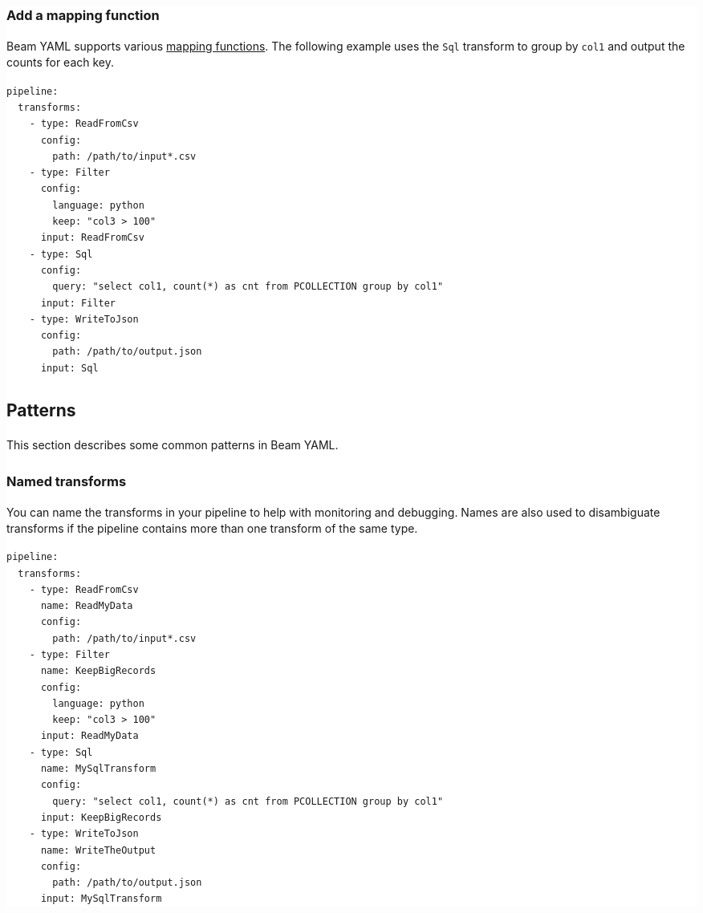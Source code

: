 ### Add a mapping function

Beam YAML supports various [mapping functions](../yaml-udf/#mapping-functions).
The following example uses the `Sql` transform to group by `col1` and output the
counts for each key.

```
pipeline:
  transforms:
    - type: ReadFromCsv
      config:
        path: /path/to/input*.csv
    - type: Filter
      config:
        language: python
        keep: "col3 > 100"
      input: ReadFromCsv
    - type: Sql
      config:
        query: "select col1, count(*) as cnt from PCOLLECTION group by col1"
      input: Filter
    - type: WriteToJson
      config:
        path: /path/to/output.json
      input: Sql
```

## Patterns

This section describes some common patterns in Beam YAML.

### Named transforms

You can name the transforms in your pipeline to help with monitoring and
debugging. Names are also used to disambiguate transforms if the pipeline
contains more than one transform of the same type.

```
pipeline:
  transforms:
    - type: ReadFromCsv
      name: ReadMyData
      config:
        path: /path/to/input*.csv
    - type: Filter
      name: KeepBigRecords
      config:
        language: python
        keep: "col3 > 100"
      input: ReadMyData
    - type: Sql
      name: MySqlTransform
      config:
        query: "select col1, count(*) as cnt from PCOLLECTION group by col1"
      input: KeepBigRecords
    - type: WriteToJson
      name: WriteTheOutput
      config:
        path: /path/to/output.json
      input: MySqlTransform
```
